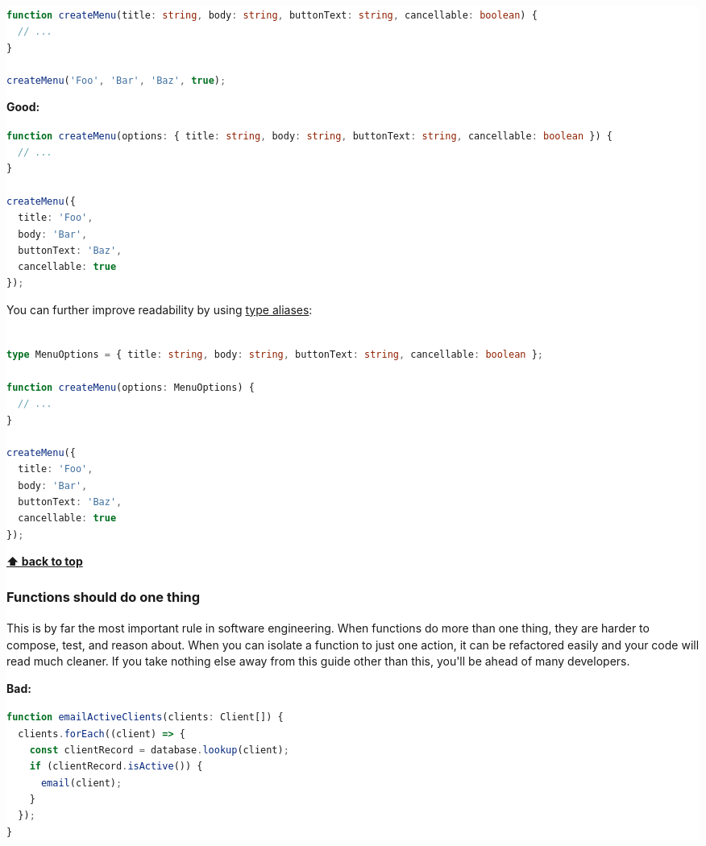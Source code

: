 ```ts
function createMenu(title: string, body: string, buttonText: string, cancellable: boolean) {
  // ...
}

createMenu('Foo', 'Bar', 'Baz', true);
```

**Good:**

```ts
function createMenu(options: { title: string, body: string, buttonText: string, cancellable: boolean }) {
  // ...
}

createMenu({
  title: 'Foo',
  body: 'Bar',
  buttonText: 'Baz',
  cancellable: true
});
```

You can further improve readability by using [type aliases](https://www.typescriptlang.org/docs/handbook/advanced-types.html#type-aliases):

```ts

type MenuOptions = { title: string, body: string, buttonText: string, cancellable: boolean };

function createMenu(options: MenuOptions) {
  // ...
}

createMenu({
  title: 'Foo',
  body: 'Bar',
  buttonText: 'Baz',
  cancellable: true
});
```

**[⬆ back to top](#table-of-contents)**

### Functions should do one thing

This is by far the most important rule in software engineering. When functions do more than one thing, they are harder to compose, test, and reason about. When you can isolate a function to just one action, it can be refactored easily and your code will read much cleaner. If you take nothing else away from this guide other than this, you'll be ahead of many developers.

**Bad:**

```ts
function emailActiveClients(clients: Client[]) {
  clients.forEach((client) => {
    const clientRecord = database.lookup(client);
    if (clientRecord.isActive()) {
      email(client);
    }
  });
}
```
